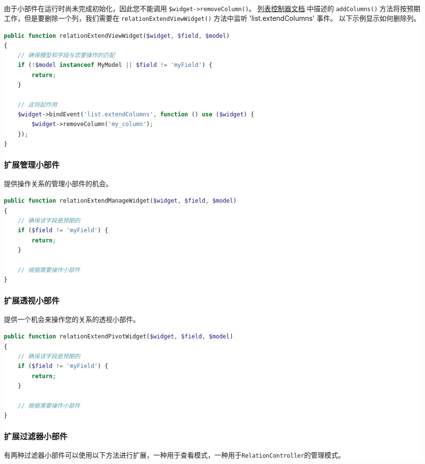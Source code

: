 由于小部件在运行时尚未完成初始化，因此您不能调用 `$widget->removeColumn()`。 [列表控制器文档](../backend/lists.md#oc-extending-column-definitions) 中描述的 `addColumns()` 方法将按预期工作，但是要删除一个列，我们需要在 `relationExtendViewWidget()` 方法中监听 'list.extendColumns' 事件。 以下示例显示如何删除列。

```php
public function relationExtendViewWidget($widget, $field, $model)
{
    // 确保模型和字段与您要操作的匹配
    if (!$model instanceof MyModel || $field != 'myField') {
        return;
    }

    // 这将起作用
    $widget->bindEvent('list.extendColumns', function () use ($widget) {
        $widget->removeColumn('my_column');
    });
}
```

### 扩展管理小部件

提供操作关系的管理小部件的机会。

```php
public function relationExtendManageWidget($widget, $field, $model)
{
    // 确保该字段是预期的
    if ($field != 'myField') {
        return;
    }

    // 根据需要操作小部件
}
```

### 扩展透视小部件

提供一个机会来操作您的关系的透视小部件。

```php
public function relationExtendPivotWidget($widget, $field, $model)
{
    // 确保该字段是预期的
    if ($field != 'myField') {
        return;
    }

    // 根据需要操作小部件
}
```

### 扩展过滤器小部件

有两种过滤器小部件可以使用以下方法进行扩展，一种用于查看模式，一种用于`RelationController`的管理模式。
